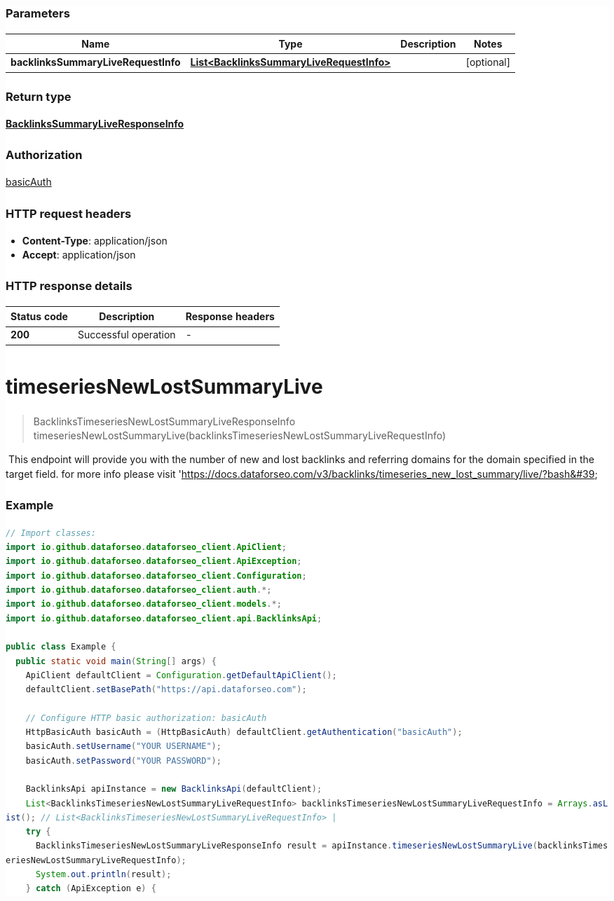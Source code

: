 ### Parameters

| Name | Type | Description  | Notes |
|------------- | ------------- | ------------- | -------------|
| **backlinksSummaryLiveRequestInfo** | [**List&lt;BacklinksSummaryLiveRequestInfo&gt;**](BacklinksSummaryLiveRequestInfo.md)|  | [optional] |

### Return type

[**BacklinksSummaryLiveResponseInfo**](BacklinksSummaryLiveResponseInfo.md)

### Authorization

[basicAuth](../README.md#basicAuth)

### HTTP request headers

 - **Content-Type**: application/json
 - **Accept**: application/json

### HTTP response details
| Status code | Description | Response headers |
|-------------|-------------|------------------|
| **200** | Successful operation |  -  |

<a id="timeseriesNewLostSummaryLive"></a>
# **timeseriesNewLostSummaryLive**
> BacklinksTimeseriesNewLostSummaryLiveResponseInfo timeseriesNewLostSummaryLive(backlinksTimeseriesNewLostSummaryLiveRequestInfo)



‌ This endpoint will provide you with the number of new and lost backlinks and referring domains for the domain specified in the target field. for more info please visit &#39;https://docs.dataforseo.com/v3/backlinks/timeseries_new_lost_summary/live/?bash&#39;

### Example
```java
// Import classes:
import io.github.dataforseo.dataforseo_client.ApiClient;
import io.github.dataforseo.dataforseo_client.ApiException;
import io.github.dataforseo.dataforseo_client.Configuration;
import io.github.dataforseo.dataforseo_client.auth.*;
import io.github.dataforseo.dataforseo_client.models.*;
import io.github.dataforseo.dataforseo_client.api.BacklinksApi;

public class Example {
  public static void main(String[] args) {
    ApiClient defaultClient = Configuration.getDefaultApiClient();
    defaultClient.setBasePath("https://api.dataforseo.com");
    
    // Configure HTTP basic authorization: basicAuth
    HttpBasicAuth basicAuth = (HttpBasicAuth) defaultClient.getAuthentication("basicAuth");
    basicAuth.setUsername("YOUR USERNAME");
    basicAuth.setPassword("YOUR PASSWORD");

    BacklinksApi apiInstance = new BacklinksApi(defaultClient);
    List<BacklinksTimeseriesNewLostSummaryLiveRequestInfo> backlinksTimeseriesNewLostSummaryLiveRequestInfo = Arrays.asList(); // List<BacklinksTimeseriesNewLostSummaryLiveRequestInfo> | 
    try {
      BacklinksTimeseriesNewLostSummaryLiveResponseInfo result = apiInstance.timeseriesNewLostSummaryLive(backlinksTimeseriesNewLostSummaryLiveRequestInfo);
      System.out.println(result);
    } catch (ApiException e) {
```